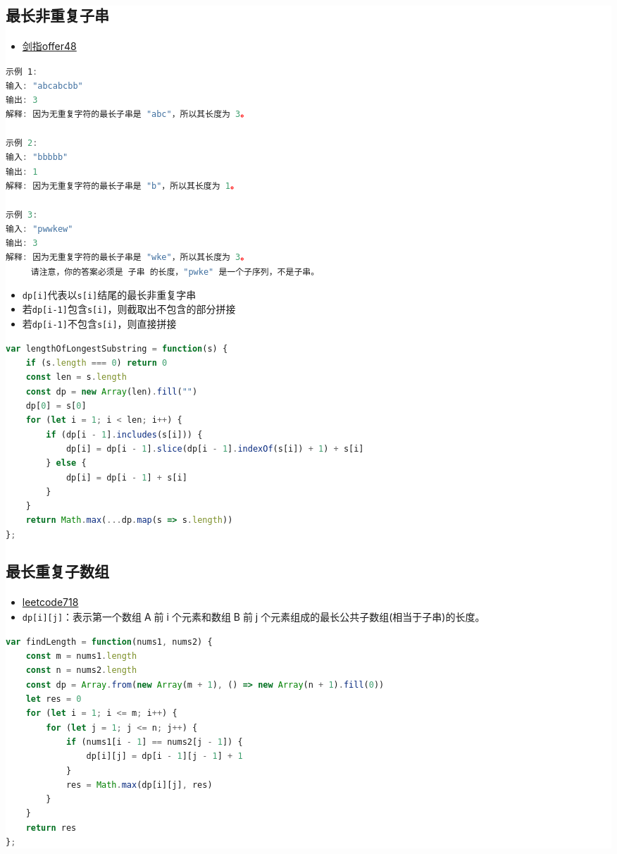 ## 最长非重复子串

* [剑指offer48](https://leetcode-cn.com/problems/zui-chang-bu-han-zhong-fu-zi-fu-de-zi-zi-fu-chuan-lcof/)

```js
示例 1:
输入: "abcabcbb"
输出: 3 
解释: 因为无重复字符的最长子串是 "abc"，所以其长度为 3。

示例 2:
输入: "bbbbb"
输出: 1
解释: 因为无重复字符的最长子串是 "b"，所以其长度为 1。

示例 3:
输入: "pwwkew"
输出: 3
解释: 因为无重复字符的最长子串是 "wke"，所以其长度为 3。
     请注意，你的答案必须是 子串 的长度，"pwke" 是一个子序列，不是子串。
```

* `dp[i]`代表以`s[i]`结尾的最长非重复字串
* 若`dp[i-1]`包含`s[i]`，则截取出不包含的部分拼接
* 若`dp[i-1]`不包含`s[i]`，则直接拼接

```js
var lengthOfLongestSubstring = function(s) {
    if (s.length === 0) return 0
    const len = s.length
    const dp = new Array(len).fill("")
    dp[0] = s[0]
    for (let i = 1; i < len; i++) {
        if (dp[i - 1].includes(s[i])) {
            dp[i] = dp[i - 1].slice(dp[i - 1].indexOf(s[i]) + 1) + s[i]       
        } else {
            dp[i] = dp[i - 1] + s[i]
        }
    }
    return Math.max(...dp.map(s => s.length))
};
```

## 最长重复子数组

* [leetcode718](https://leetcode-cn.com/problems/maximum-length-of-repeated-subarray/)
* `dp[i][j]`：表示第一个数组 A 前 i 个元素和数组 B 前 j 个元素组成的最长公共子数组(相当于子串)的长度。

```js
var findLength = function(nums1, nums2) {
    const m = nums1.length
    const n = nums2.length
    const dp = Array.from(new Array(m + 1), () => new Array(n + 1).fill(0))                    
    let res = 0
    for (let i = 1; i <= m; i++) {
        for (let j = 1; j <= n; j++) {
            if (nums1[i - 1] == nums2[j - 1]) {     
                dp[i][j] = dp[i - 1][j - 1] + 1
            }
            res = Math.max(dp[i][j], res)
        }
    }
    return res
};
```